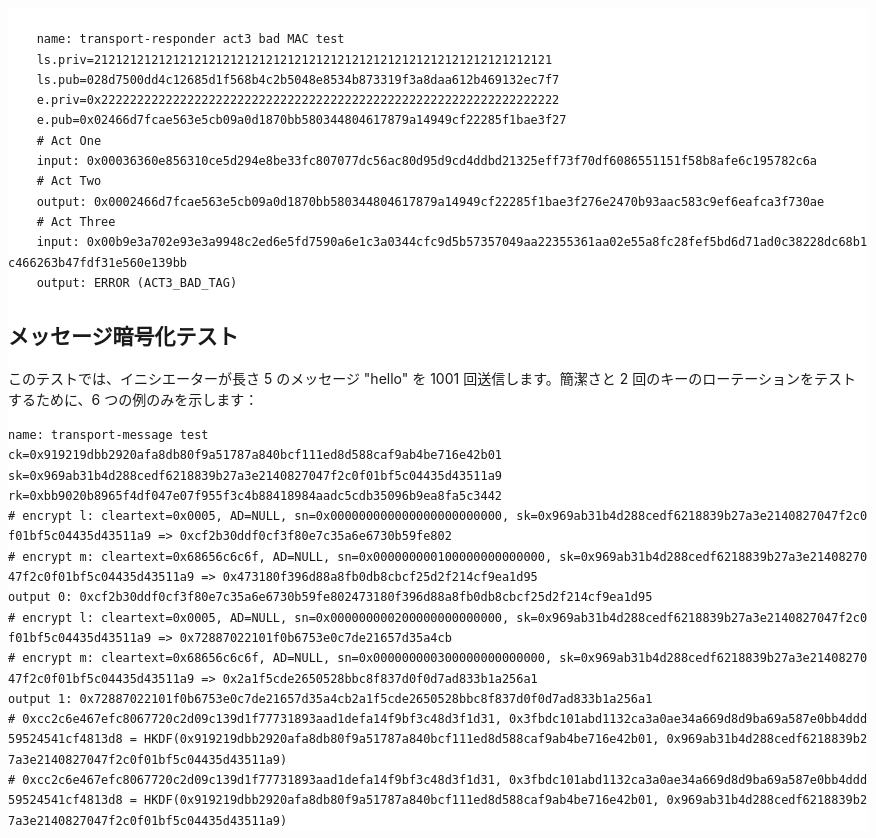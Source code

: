 ```

    name: transport-responder act3 bad MAC test
    ls.priv=2121212121212121212121212121212121212121212121212121212121212121
    ls.pub=028d7500dd4c12685d1f568b4c2b5048e8534b873319f3a8daa612b469132ec7f7
    e.priv=0x2222222222222222222222222222222222222222222222222222222222222222
    e.pub=0x02466d7fcae563e5cb09a0d1870bb580344804617879a14949cf22285f1bae3f27
    # Act One
    input: 0x00036360e856310ce5d294e8be33fc807077dc56ac80d95d9cd4ddbd21325eff73f70df6086551151f58b8afe6c195782c6a
    # Act Two
    output: 0x0002466d7fcae563e5cb09a0d1870bb580344804617879a14949cf22285f1bae3f276e2470b93aac583c9ef6eafca3f730ae
    # Act Three
    input: 0x00b9e3a702e93e3a9948c2ed6e5fd7590a6e1c3a0344cfc9d5b57357049aa22355361aa02e55a8fc28fef5bd6d71ad0c38228dc68b1c466263b47fdf31e560e139bb
    output: ERROR (ACT3_BAD_TAG)
```

## メッセージ暗号化テスト

このテストでは、イニシエーターが長さ 5 のメッセージ "hello" を 1001 回送信します。簡潔さと 2 回のキーのローテーションをテストするために、6 つの例のみを示します：

	name: transport-message test
    ck=0x919219dbb2920afa8db80f9a51787a840bcf111ed8d588caf9ab4be716e42b01
	sk=0x969ab31b4d288cedf6218839b27a3e2140827047f2c0f01bf5c04435d43511a9
	rk=0xbb9020b8965f4df047e07f955f3c4b88418984aadc5cdb35096b9ea8fa5c3442
    # encrypt l: cleartext=0x0005, AD=NULL, sn=0x000000000000000000000000, sk=0x969ab31b4d288cedf6218839b27a3e2140827047f2c0f01bf5c04435d43511a9 => 0xcf2b30ddf0cf3f80e7c35a6e6730b59fe802
    # encrypt m: cleartext=0x68656c6c6f, AD=NULL, sn=0x000000000100000000000000, sk=0x969ab31b4d288cedf6218839b27a3e2140827047f2c0f01bf5c04435d43511a9 => 0x473180f396d88a8fb0db8cbcf25d2f214cf9ea1d95
	output 0: 0xcf2b30ddf0cf3f80e7c35a6e6730b59fe802473180f396d88a8fb0db8cbcf25d2f214cf9ea1d95
    # encrypt l: cleartext=0x0005, AD=NULL, sn=0x000000000200000000000000, sk=0x969ab31b4d288cedf6218839b27a3e2140827047f2c0f01bf5c04435d43511a9 => 0x72887022101f0b6753e0c7de21657d35a4cb
    # encrypt m: cleartext=0x68656c6c6f, AD=NULL, sn=0x000000000300000000000000, sk=0x969ab31b4d288cedf6218839b27a3e2140827047f2c0f01bf5c04435d43511a9 => 0x2a1f5cde2650528bbc8f837d0f0d7ad833b1a256a1
	output 1: 0x72887022101f0b6753e0c7de21657d35a4cb2a1f5cde2650528bbc8f837d0f0d7ad833b1a256a1
    # 0xcc2c6e467efc8067720c2d09c139d1f77731893aad1defa14f9bf3c48d3f1d31, 0x3fbdc101abd1132ca3a0ae34a669d8d9ba69a587e0bb4ddd59524541cf4813d8 = HKDF(0x919219dbb2920afa8db80f9a51787a840bcf111ed8d588caf9ab4be716e42b01, 0x969ab31b4d288cedf6218839b27a3e2140827047f2c0f01bf5c04435d43511a9)
    # 0xcc2c6e467efc8067720c2d09c139d1f77731893aad1defa14f9bf3c48d3f1d31, 0x3fbdc101abd1132ca3a0ae34a669d8d9ba69a587e0bb4ddd59524541cf4813d8 = HKDF(0x919219dbb2920afa8db80f9a51787a840bcf111ed8d588caf9ab4be716e42b01, 0x969ab31b4d288cedf6218839b27a3e2140827047f2c0f01bf5c04435d43511a9)